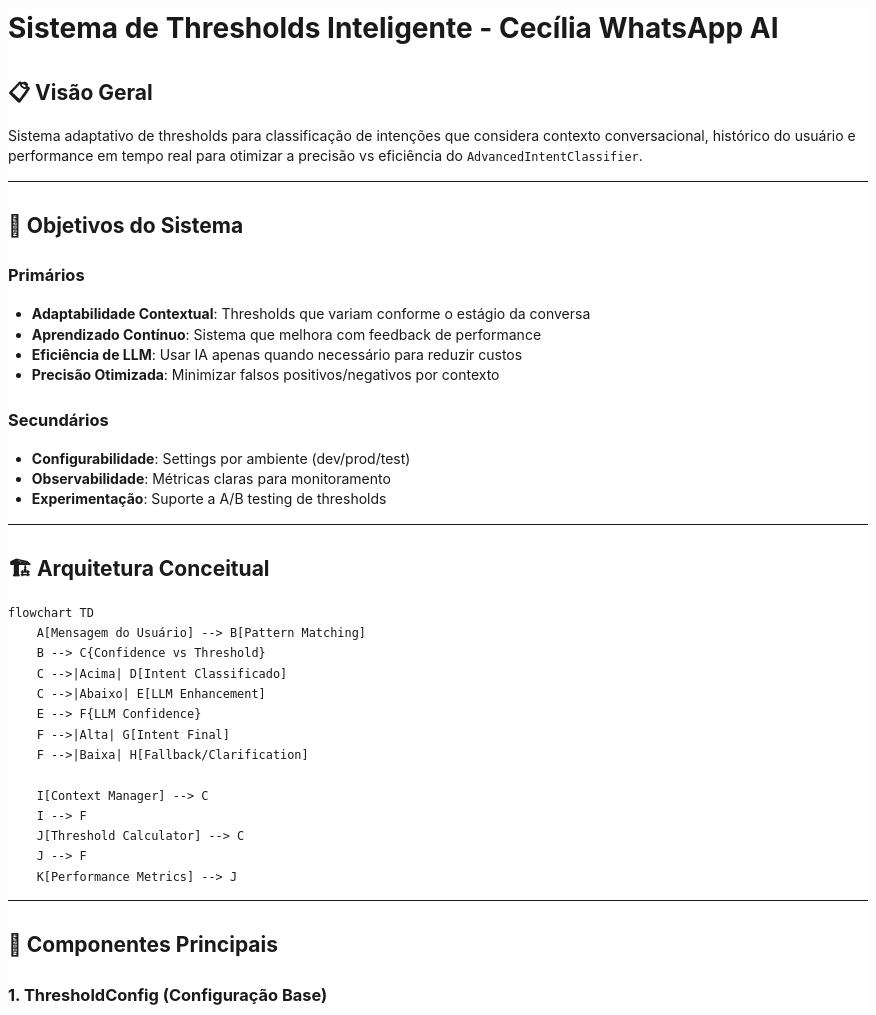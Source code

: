 # Sistema de Thresholds Inteligente - Cecília WhatsApp AI

## 📋 Visão Geral

Sistema adaptativo de thresholds para classificação de intenções que considera contexto conversacional, histórico do usuário e performance em tempo real para otimizar a precisão vs eficiência do `AdvancedIntentClassifier`.

---

## 🎯 Objetivos do Sistema

### Primários
- **Adaptabilidade Contextual**: Thresholds que variam conforme o estágio da conversa
- **Aprendizado Contínuo**: Sistema que melhora com feedback de performance
- **Eficiência de LLM**: Usar IA apenas quando necessário para reduzir custos
- **Precisão Otimizada**: Minimizar falsos positivos/negativos por contexto

### Secundários  
- **Configurabilidade**: Settings por ambiente (dev/prod/test)
- **Observabilidade**: Métricas claras para monitoramento
- **Experimentação**: Suporte a A/B testing de thresholds

---

## 🏗️ Arquitetura Conceitual

```mermaid
flowchart TD
    A[Mensagem do Usuário] --> B[Pattern Matching]
    B --> C{Confidence vs Threshold}
    C -->|Acima| D[Intent Classificado]
    C -->|Abaixo| E[LLM Enhancement]
    E --> F{LLM Confidence}
    F -->|Alta| G[Intent Final]
    F -->|Baixa| H[Fallback/Clarification]
    
    I[Context Manager] --> C
    I --> F
    J[Threshold Calculator] --> C
    J --> F
    K[Performance Metrics] --> J
```

---

## 🔧 Componentes Principais

### 1. ThresholdConfig (Configuração Base)
